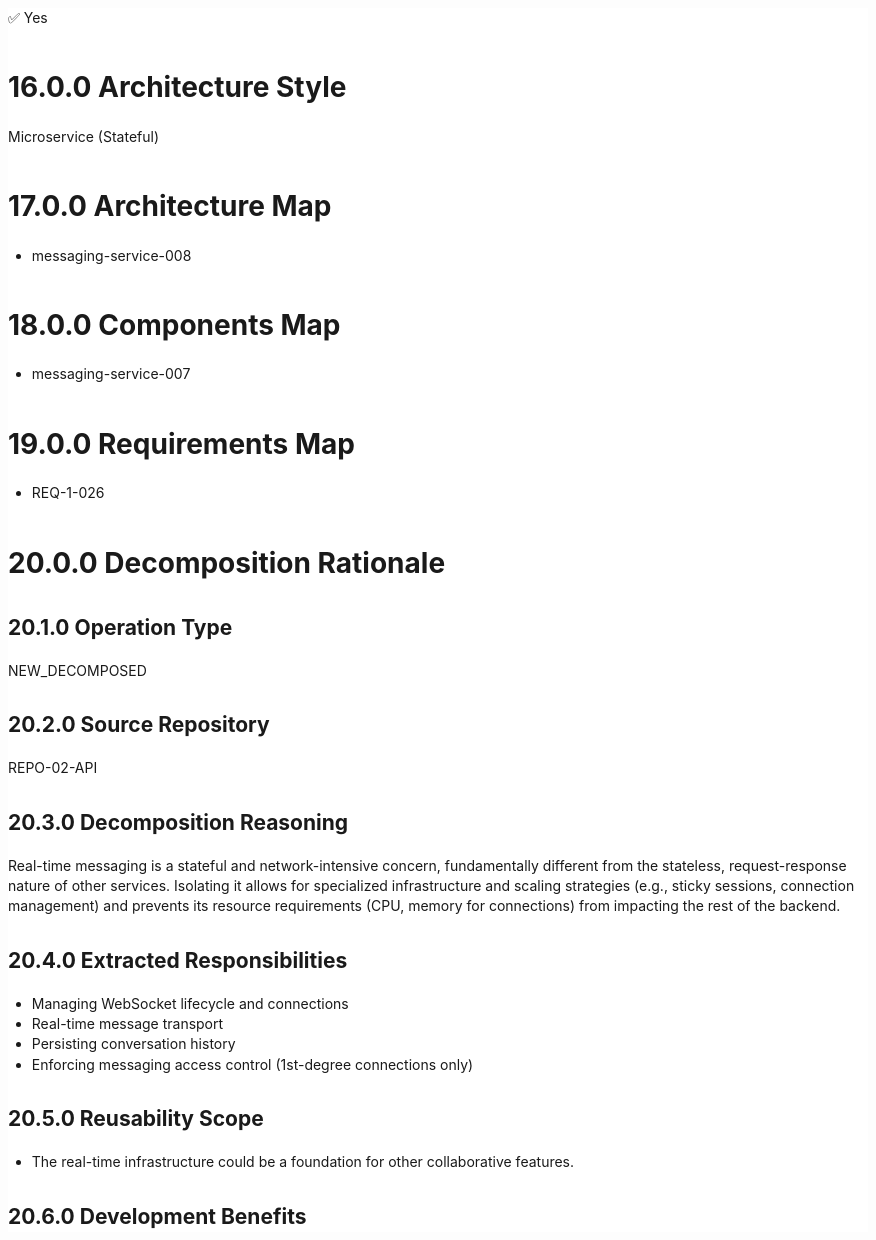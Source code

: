 ✅ Yes

# 16.0.0 Architecture Style

Microservice (Stateful)

# 17.0.0 Architecture Map

- messaging-service-008

# 18.0.0 Components Map

- messaging-service-007

# 19.0.0 Requirements Map

- REQ-1-026

# 20.0.0 Decomposition Rationale

## 20.1.0 Operation Type

NEW_DECOMPOSED

## 20.2.0 Source Repository

REPO-02-API

## 20.3.0 Decomposition Reasoning

Real-time messaging is a stateful and network-intensive concern, fundamentally different from the stateless, request-response nature of other services. Isolating it allows for specialized infrastructure and scaling strategies (e.g., sticky sessions, connection management) and prevents its resource requirements (CPU, memory for connections) from impacting the rest of the backend.

## 20.4.0 Extracted Responsibilities

- Managing WebSocket lifecycle and connections
- Real-time message transport
- Persisting conversation history
- Enforcing messaging access control (1st-degree connections only)

## 20.5.0 Reusability Scope

- The real-time infrastructure could be a foundation for other collaborative features.

## 20.6.0 Development Benefits
